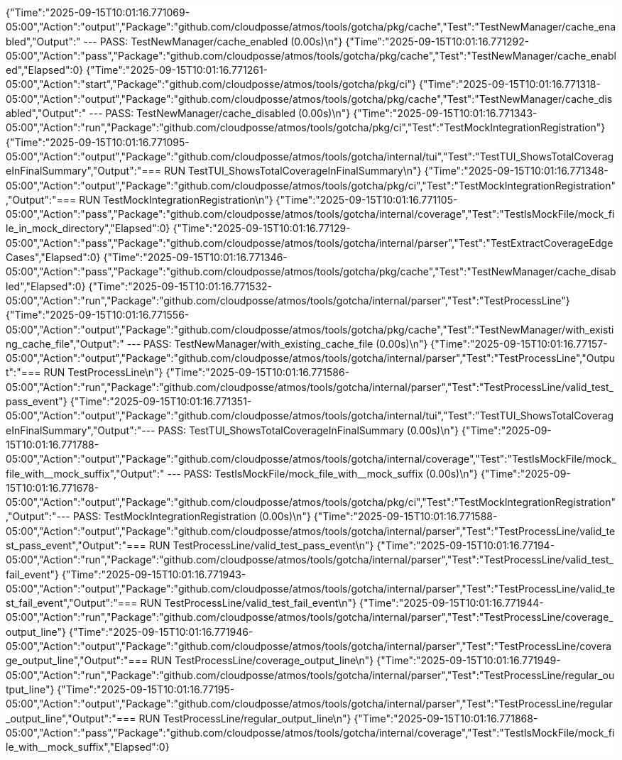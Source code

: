 {"Time":"2025-09-15T10:01:16.771069-05:00","Action":"output","Package":"github.com/cloudposse/atmos/tools/gotcha/pkg/cache","Test":"TestNewManager/cache_enabled","Output":"    --- PASS: TestNewManager/cache_enabled (0.00s)\n"}
{"Time":"2025-09-15T10:01:16.771292-05:00","Action":"pass","Package":"github.com/cloudposse/atmos/tools/gotcha/pkg/cache","Test":"TestNewManager/cache_enabled","Elapsed":0}
{"Time":"2025-09-15T10:01:16.771261-05:00","Action":"start","Package":"github.com/cloudposse/atmos/tools/gotcha/pkg/ci"}
{"Time":"2025-09-15T10:01:16.771318-05:00","Action":"output","Package":"github.com/cloudposse/atmos/tools/gotcha/pkg/cache","Test":"TestNewManager/cache_disabled","Output":"    --- PASS: TestNewManager/cache_disabled (0.00s)\n"}
{"Time":"2025-09-15T10:01:16.771343-05:00","Action":"run","Package":"github.com/cloudposse/atmos/tools/gotcha/pkg/ci","Test":"TestMockIntegrationRegistration"}
{"Time":"2025-09-15T10:01:16.771095-05:00","Action":"output","Package":"github.com/cloudposse/atmos/tools/gotcha/internal/tui","Test":"TestTUI_ShowsTotalCoverageInFinalSummary","Output":"=== RUN   TestTUI_ShowsTotalCoverageInFinalSummary\n"}
{"Time":"2025-09-15T10:01:16.771348-05:00","Action":"output","Package":"github.com/cloudposse/atmos/tools/gotcha/pkg/ci","Test":"TestMockIntegrationRegistration","Output":"=== RUN   TestMockIntegrationRegistration\n"}
{"Time":"2025-09-15T10:01:16.771105-05:00","Action":"pass","Package":"github.com/cloudposse/atmos/tools/gotcha/internal/coverage","Test":"TestIsMockFile/mock_file_in_mock_directory","Elapsed":0}
{"Time":"2025-09-15T10:01:16.77129-05:00","Action":"pass","Package":"github.com/cloudposse/atmos/tools/gotcha/internal/parser","Test":"TestExtractCoverageEdgeCases","Elapsed":0}
{"Time":"2025-09-15T10:01:16.771346-05:00","Action":"pass","Package":"github.com/cloudposse/atmos/tools/gotcha/pkg/cache","Test":"TestNewManager/cache_disabled","Elapsed":0}
{"Time":"2025-09-15T10:01:16.771532-05:00","Action":"run","Package":"github.com/cloudposse/atmos/tools/gotcha/internal/parser","Test":"TestProcessLine"}
{"Time":"2025-09-15T10:01:16.771556-05:00","Action":"output","Package":"github.com/cloudposse/atmos/tools/gotcha/pkg/cache","Test":"TestNewManager/with_existing_cache_file","Output":"    --- PASS: TestNewManager/with_existing_cache_file (0.00s)\n"}
{"Time":"2025-09-15T10:01:16.77157-05:00","Action":"output","Package":"github.com/cloudposse/atmos/tools/gotcha/internal/parser","Test":"TestProcessLine","Output":"=== RUN   TestProcessLine\n"}
{"Time":"2025-09-15T10:01:16.771586-05:00","Action":"run","Package":"github.com/cloudposse/atmos/tools/gotcha/internal/parser","Test":"TestProcessLine/valid_test_pass_event"}
{"Time":"2025-09-15T10:01:16.771351-05:00","Action":"output","Package":"github.com/cloudposse/atmos/tools/gotcha/internal/tui","Test":"TestTUI_ShowsTotalCoverageInFinalSummary","Output":"--- PASS: TestTUI_ShowsTotalCoverageInFinalSummary (0.00s)\n"}
{"Time":"2025-09-15T10:01:16.771788-05:00","Action":"output","Package":"github.com/cloudposse/atmos/tools/gotcha/internal/coverage","Test":"TestIsMockFile/mock_file_with__mock_suffix","Output":"    --- PASS: TestIsMockFile/mock_file_with__mock_suffix (0.00s)\n"}
{"Time":"2025-09-15T10:01:16.771678-05:00","Action":"output","Package":"github.com/cloudposse/atmos/tools/gotcha/pkg/ci","Test":"TestMockIntegrationRegistration","Output":"--- PASS: TestMockIntegrationRegistration (0.00s)\n"}
{"Time":"2025-09-15T10:01:16.771588-05:00","Action":"output","Package":"github.com/cloudposse/atmos/tools/gotcha/internal/parser","Test":"TestProcessLine/valid_test_pass_event","Output":"=== RUN   TestProcessLine/valid_test_pass_event\n"}
{"Time":"2025-09-15T10:01:16.77194-05:00","Action":"run","Package":"github.com/cloudposse/atmos/tools/gotcha/internal/parser","Test":"TestProcessLine/valid_test_fail_event"}
{"Time":"2025-09-15T10:01:16.771943-05:00","Action":"output","Package":"github.com/cloudposse/atmos/tools/gotcha/internal/parser","Test":"TestProcessLine/valid_test_fail_event","Output":"=== RUN   TestProcessLine/valid_test_fail_event\n"}
{"Time":"2025-09-15T10:01:16.771944-05:00","Action":"run","Package":"github.com/cloudposse/atmos/tools/gotcha/internal/parser","Test":"TestProcessLine/coverage_output_line"}
{"Time":"2025-09-15T10:01:16.771946-05:00","Action":"output","Package":"github.com/cloudposse/atmos/tools/gotcha/internal/parser","Test":"TestProcessLine/coverage_output_line","Output":"=== RUN   TestProcessLine/coverage_output_line\n"}
{"Time":"2025-09-15T10:01:16.771949-05:00","Action":"run","Package":"github.com/cloudposse/atmos/tools/gotcha/internal/parser","Test":"TestProcessLine/regular_output_line"}
{"Time":"2025-09-15T10:01:16.77195-05:00","Action":"output","Package":"github.com/cloudposse/atmos/tools/gotcha/internal/parser","Test":"TestProcessLine/regular_output_line","Output":"=== RUN   TestProcessLine/regular_output_line\n"}
{"Time":"2025-09-15T10:01:16.771868-05:00","Action":"pass","Package":"github.com/cloudposse/atmos/tools/gotcha/internal/coverage","Test":"TestIsMockFile/mock_file_with__mock_suffix","Elapsed":0}